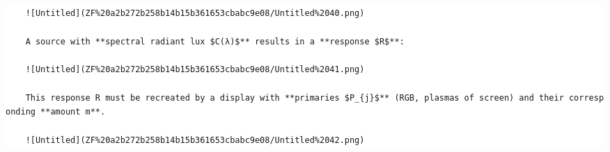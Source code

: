        ![Untitled](ZF%20a2b272b258b14b15b361653cbabc9e08/Untitled%2040.png)
        
        A source with **spectral radiant lux $C(λ)$** results in a **response $R$**:
        
        ![Untitled](ZF%20a2b272b258b14b15b361653cbabc9e08/Untitled%2041.png)
        
        This response R must be recreated by a display with **primaries $P_{j}$** (RGB, plasmas of screen) and their corresponding **amount m**. 
        
        ![Untitled](ZF%20a2b272b258b14b15b361653cbabc9e08/Untitled%2042.png)
        